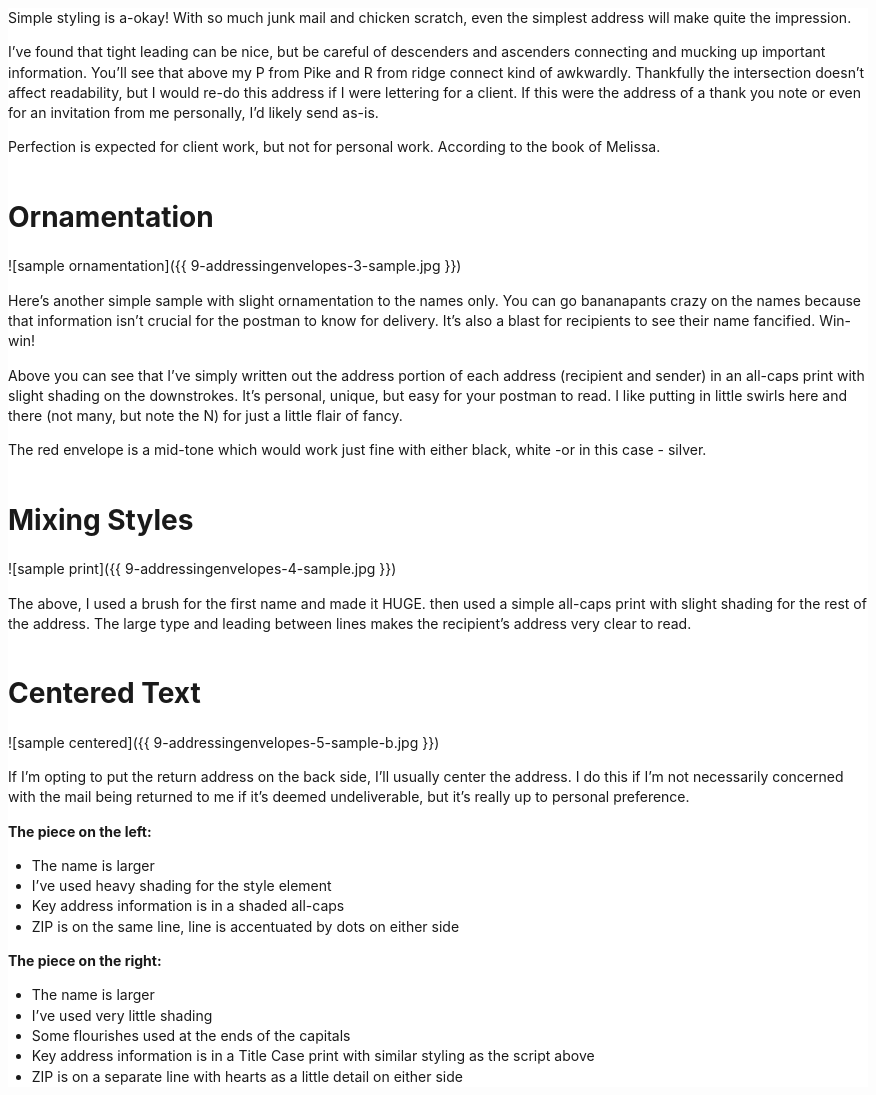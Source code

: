 Simple styling is a-okay! With so much junk mail and chicken scratch, even the simplest address will make quite the impression. 

I’ve found that tight leading can be nice, but be careful of descenders and ascenders connecting and mucking up important information. You’ll see that above my P from Pike and R from ridge connect kind of awkwardly. Thankfully the intersection doesn’t affect readability, but I would re-do this address if I were lettering for a client. If this were the address of a thank you note or even for an invitation from me personally, I’d likely send as-is. 

Perfection is expected for client work, but not for personal work. According to the book of Melissa. 

# Ornamentation

![sample ornamentation]({{ 9-addressingenvelopes-3-sample.jpg }})

Here’s another simple sample with slight ornamentation to the names only. You can go bananapants crazy on the names because that information isn’t crucial for the postman to know for delivery. It’s also a blast for recipients to see their name fancified. Win-win!

Above you can see that I’ve simply written out the address portion of each address (recipient and sender) in an all-caps print with slight shading on the downstrokes. It’s personal, unique, but easy for your postman to read. I like putting in little swirls here and there (not many, but note the N) for just a little flair of fancy. 

The red envelope is a mid-tone which would work just fine with either black, white -or in this case - silver. 

# Mixing Styles

![sample print]({{ 9-addressingenvelopes-4-sample.jpg }})

The above, I used a brush for the first name and made it HUGE. then used a simple all-caps print with slight shading for the rest of the address. The large type and leading between lines makes the recipient’s address very clear to read.  

# Centered Text

![sample centered]({{ 9-addressingenvelopes-5-sample-b.jpg }})

If I’m opting to put the return address on the back side, I’ll usually center the address. I do this if I’m not necessarily concerned with the mail being returned to me if it’s deemed undeliverable, but it’s really up to personal preference. 

**The piece on the left:** 
*  The name is larger
*  I’ve used heavy shading for the style element
*  Key address information is in a shaded all-caps
*  ZIP is on the same line, line is accentuated by dots on either side

**The piece on the right:**
*  The name is larger
*  I’ve used very little shading
*  Some flourishes used at the ends of the capitals
*  Key address information is in a Title Case print with similar styling as the script above
*  ZIP is on a separate line with hearts as a little detail on either side
